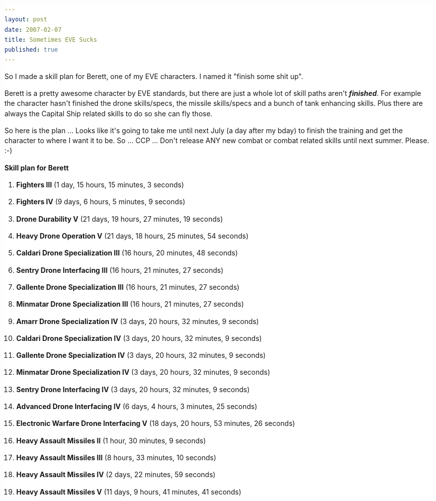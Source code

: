 ```yaml
---
layout: post
date: 2007-02-07
title: Sometimes EVE Sucks
published: true
---
```

So I made a skill plan for Berett, one of my EVE characters. I named it "finish some shit up".<strong> </strong>

Berett is a pretty awesome character by EVE standards, but there are just a whole lot of skill paths aren't <em><strong>finished</strong></em>. For example the character hasn't finished the drone skills/specs, the missile skills/specs and a bunch of tank enhancing skills. Plus there are always the Capital Ship related skills to do so she can fly those.

So here is the plan ... Looks like it's going to take me until next July (a day after my bday) to finish the training and get the character to where I want it to be. So ... CCP ... Don't release ANY new combat or combat related skills until next summer. Please. :-)

<strong>Skill plan for Berett</strong>

1. <strong>Fighters III</strong> (1 day, 15 hours, 15 minutes, 3 seconds)

2. <strong>Fighters IV</strong> (9 days, 6 hours, 5 minutes, 9 seconds)

3. <strong>Drone Durability V</strong> (21 days, 19 hours, 27 minutes, 19 seconds)

4. <strong>Heavy Drone Operation V</strong> (21 days, 18 hours, 25 minutes, 54 seconds)

5. <strong>Caldari Drone Specialization III</strong> (16 hours, 20 minutes, 48 seconds)

6. <strong>Sentry Drone Interfacing III</strong> (16 hours, 21 minutes, 27 seconds)

7. <strong>Gallente Drone Specialization III</strong> (16 hours, 21 minutes, 27 seconds)

8. <strong>Minmatar Drone Specialization III</strong> (16 hours, 21 minutes, 27 seconds)

9. <strong>Amarr Drone Specialization IV</strong> (3 days, 20 hours, 32 minutes, 9 seconds)

10. <strong>Caldari Drone Specialization IV</strong> (3 days, 20 hours, 32 minutes, 9 seconds)

11. <strong>Gallente Drone Specialization IV</strong> (3 days, 20 hours, 32 minutes, 9 seconds)

12. <strong>Minmatar Drone Specialization IV</strong> (3 days, 20 hours, 32 minutes, 9 seconds)

13. <strong>Sentry Drone Interfacing IV</strong> (3 days, 20 hours, 32 minutes, 9 seconds)

14. <strong>Advanced Drone Interfacing IV</strong> (6 days, 4 hours, 3 minutes, 25 seconds)

15. <strong>Electronic Warfare Drone Interfacing V</strong> (18 days, 20 hours, 53 minutes, 26 seconds)

16. <strong>Heavy Assault Missiles II</strong> (1 hour, 30 minutes, 9 seconds)

17. <strong>Heavy Assault Missiles III</strong> (8 hours, 33 minutes, 10 seconds)

18. <strong>Heavy Assault Missiles IV</strong> (2 days, 22 minutes, 59 seconds)

19. <strong>Heavy Assault Missiles V</strong> (11 days, 9 hours, 41 minutes, 41 seconds)
